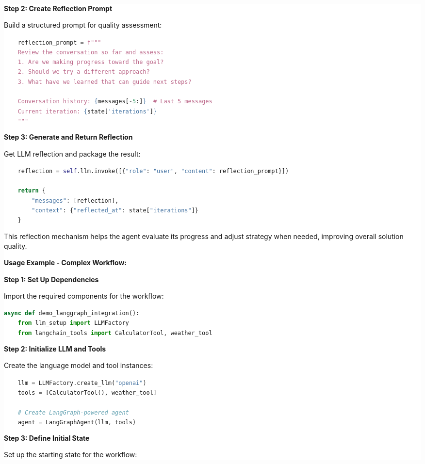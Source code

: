**Step 2: Create Reflection Prompt**

Build a structured prompt for quality assessment:

```python
    reflection_prompt = f"""
    Review the conversation so far and assess:
    1. Are we making progress toward the goal?
    2. Should we try a different approach?
    3. What have we learned that can guide next steps?
    
    Conversation history: {messages[-5:]}  # Last 5 messages
    Current iteration: {state['iterations']}
    """
```

**Step 3: Generate and Return Reflection**

Get LLM reflection and package the result:

```python
    reflection = self.llm.invoke([{"role": "user", "content": reflection_prompt}])
    
    return {
        "messages": [reflection],
        "context": {"reflected_at": state["iterations"]}
    }
```

This reflection mechanism helps the agent evaluate its progress and adjust strategy when needed, improving overall solution quality.

**Usage Example - Complex Workflow:**

**Step 1: Set Up Dependencies**

Import the required components for the workflow:

```python
async def demo_langgraph_integration():
    from llm_setup import LLMFactory
    from langchain_tools import CalculatorTool, weather_tool
```

**Step 2: Initialize LLM and Tools**

Create the language model and tool instances:

```python
    llm = LLMFactory.create_llm("openai")
    tools = [CalculatorTool(), weather_tool]
    
    # Create LangGraph-powered agent
    agent = LangGraphAgent(llm, tools)
```

**Step 3: Define Initial State**

Set up the starting state for the workflow:
